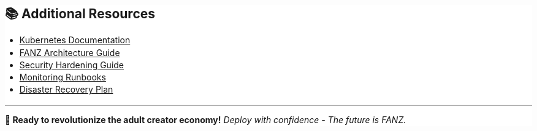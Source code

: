 ## 📚 Additional Resources

- [Kubernetes Documentation](https://kubernetes.io/docs/)
- [FANZ Architecture Guide](./docs/ARCHITECTURE.md)
- [Security Hardening Guide](./security/README.md)
- [Monitoring Runbooks](./monitoring/runbooks/)
- [Disaster Recovery Plan](./docs/DISASTER_RECOVERY.md)

---

**🎯 Ready to revolutionize the adult creator economy!**
*Deploy with confidence - The future is FANZ.*